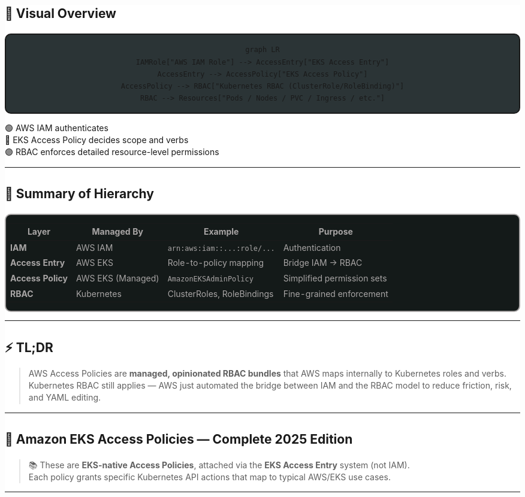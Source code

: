 
## 🧭 **Visual Overview**

<div align="center" style="background-color: #2b3436ff; border-radius: 10px; border: 2px solid">

```mermaid
graph LR
IAMRole["AWS IAM Role"] --> AccessEntry["EKS Access Entry"]
AccessEntry --> AccessPolicy["EKS Access Policy"]
AccessPolicy --> RBAC["Kubernetes RBAC (ClusterRole/RoleBinding)"]
RBAC --> Resources["Pods / Nodes / PVC / Ingress / etc."]
```

</div>

🟢 AWS IAM authenticates  
🔵 EKS Access Policy decides scope and verbs  
🟣 RBAC enforces detailed resource-level permissions

---

## 🏁 **Summary of Hierarchy**

<div align="center" style="background-color: #141a19ff;color: #a8a5a5ff; border-radius: 10px; border: 2px solid">

| Layer             | Managed By        | Example                     | Purpose                    |
| ----------------- | ----------------- | --------------------------- | -------------------------- |
| **IAM**           | AWS IAM           | `arn:aws:iam::...:role/...` | Authentication             |
| **Access Entry**  | AWS EKS           | Role-to-policy mapping      | Bridge IAM → RBAC          |
| **Access Policy** | AWS EKS (Managed) | `AmazonEKSAdminPolicy`      | Simplified permission sets |
| **RBAC**          | Kubernetes        | ClusterRoles, RoleBindings  | Fine-grained enforcement   |

</div>

---

## ⚡ **TL;DR**

> AWS Access Policies are **managed, opinionated RBAC bundles** that AWS maps internally to Kubernetes roles and verbs.  
> Kubernetes RBAC still applies — AWS just automated the bridge between IAM and the RBAC model to reduce friction, risk, and YAML editing.

---

## 🎉 **Amazon EKS Access Policies — Complete 2025 Edition**

> 📚 These are **EKS-native Access Policies**, attached via the **EKS Access Entry** system (not IAM).  
> Each policy grants specific Kubernetes API actions that map to typical AWS/EKS use cases.

---